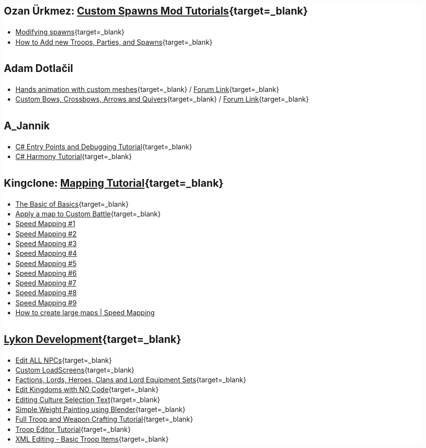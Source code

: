 ## Ozan Ürkmez: [Custom Spawns Mod Tutorials](https://www.youtube.com/playlist?list=PLUUwIMOdhol2MrYiIRdz9UqcfujIh_YQb){target=_blank}

* [Modifying spawns](https://www.youtube.com/watch?v=IhPKqii0Kc0&list=PLUUwIMOdhol2MrYiIRdz9UqcfujIh_YQb&index=2){target=_blank}
* [How to Add new Troops, Parties, and Spawns](https://www.youtube.com/watch?v=aU8dy9Twb_U&list=PLUUwIMOdhol2MrYiIRdz9UqcfujIh_YQb&index=3){target=_blank}

## Adam Dotlačil

* [Hands animation with custom meshes](https://www.youtube.com/watch?v=0Uf8zjF0fko){target=_blank} / [Forum Link](https://forums.taleworlds.com/index.php?threads/hand-morphing-tool-and-tutorial-3ds-max-and-blender.444631/){target=_blank}
* [Custom Bows, Crossbows, Arrows and Quivers](https://www.youtube.com/watch?v=6hG_6RDqgFg){target=_blank} / [Forum Link](https://forums.taleworlds.com/index.php?threads/implementing-custom-bows-crossbows-arrows-and-quivers-tutorial.444746/){target=_blank}

## A_Jannik

* [C# Entry Points and Debugging Tutorial](https://www.youtube.com/watch?v=2ppZ5uAeJAw){target=_blank}
* [C# Harmony Tutorial](https://www.youtube.com/watch?v=qMiKCNxhbT4){target=_blank}

## Kingclone: [Mapping Tutorial](https://forums.taleworlds.com/index.php?threads/kingclones-mapping-tutorial.433080/){target=_blank}

* [The Basic of Basics](https://www.youtube.com/watch?v=HT6iOAi_Uic&list=PLvRPtsz7OSFSYfta4t5YOgGzNr2B6OW6C&index=2){target=_blank}
* [Apply a map to Custom Battle](https://www.youtube.com/watch?v=o7TxYfqPsc0&list=PLvRPtsz7OSFSYfta4t5YOgGzNr2B6OW6C&index=3){target=_blank}
* [Speed Mapping #1](https://www.youtube.com/watch?v=GHFmvpKDca8)
* [Speed Mapping #2](https://www.youtube.com/watch?v=G8dX30-SJgk)
* [Speed Mapping #3](https://www.youtube.com/watch?v=-UijYMdqDlI)
* [Speed Mapping #4](https://www.youtube.com/watch?v=i19oDQdlJL8)
* [Speed Mapping #5](https://www.youtube.com/watch?v=CnFBIxKsmQQ)
* [Speed Mapping #6](https://www.youtube.com/watch?v=P0xNCnG0pnM)
* [Speed Mapping #7](https://www.youtube.com/watch?v=-KoAqRHXiAg)
* [Speed Mapping #8](https://www.youtube.com/watch?v=OX60SsNfuEU)
* [Speed Mapping #9](https://www.youtube.com/watch?v=V_rddwDGYdo)
* [How to create large maps | Speed Mapping](https://www.youtube.com/watch?v=SZ_QRUArQ9I)

## [Lykon Development](https://www.youtube.com/@LykonDevelopment/videos){target=_blank}

* [Edit ALL NPCs](https://www.youtube.com/watch?v=5UsRni97tyQ){target=_blank}
* [Custom LoadScreens](https://www.youtube.com/watch?v=rE_fLYCgX-o){target=_blank}
* [Factions, Lords, Heroes, Clans and Lord Equipment Sets](https://www.youtube.com/watch?v=VxN7ER8LFOA){target=_blank}
* [Edit Kingdoms with NO Code](https://www.youtube.com/watch?v=N7wTYs9LLI4){target=_blank}
* [Editing Culture Selection Text](https://www.youtube.com/watch?v=YiLiv-f0z2s){target=_blank}
* [Simple Weight Painting using Blender](https://www.youtube.com/watch?v=lW_3gppZ1zo){target=_blank}
* [Full Troop and Weapon Crafting Tutorial](https://www.youtube.com/watch?v=snAkTZxAqTw){target=_blank}
* [Troop Editor Tutorial](https://www.youtube.com/watch?v=x2nlpZx33U4){target=_blank}
* [XML Editing - Basic Troop Items](https://www.youtube.com/watch?v=Xv6uYZiCgq4){target=_blank}
